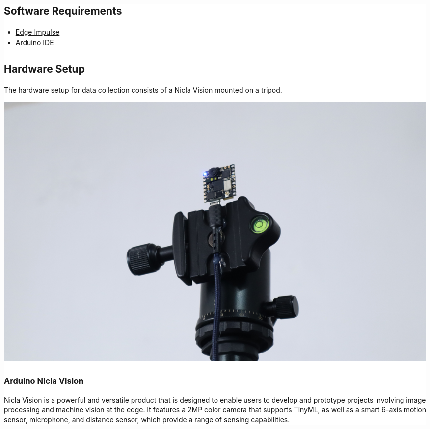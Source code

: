 ## Software Requirements

* [Edge Impulse](https://edgeimpulse.com)
* [Arduino IDE](https://www.arduino.cc/en/software)

## Hardware Setup

The hardware setup for data collection consists of a Nicla Vision mounted on a tripod.

![](.gitbook/assets/driver-drowsiness-detection-with-computer-vision/hardware-setup.jpg)

### Arduino Nicla Vision

Nicla Vision is a powerful and versatile product that is designed to enable users to develop and prototype projects involving image processing and machine vision at the edge. It features a 2MP color camera that supports TinyML, as well as a smart 6-axis motion sensor, microphone, and distance sensor, which provide a range of sensing capabilities.
